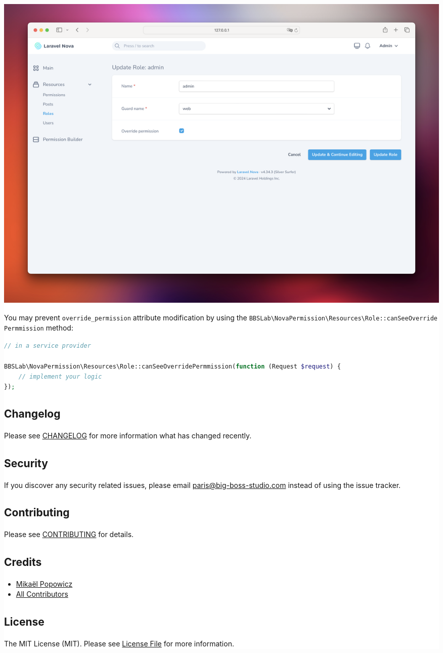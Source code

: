 ![super admin](docs/super-admin-role.png)

You may prevent `override_permission` attribute modification by using the `BBSLab\NovaPermission\Resources\Role::canSeeOverridePermmission` method:

```php
// in a service provider

BBSLab\NovaPermission\Resources\Role::canSeeOverridePermmission(function (Request $request) {
    // implement your logic
});
``` 

## Changelog

Please see [CHANGELOG](CHANGELOG.md) for more information what has changed recently.

## Security

If you discover any security related issues, please email paris@big-boss-studio.com instead of using the issue tracker.

## Contributing

Please see [CONTRIBUTING](CONTRIBUTING.md) for details.

## Credits

- [Mikaël Popowicz](https://github.com/mikaelpopowicz)
- [All Contributors](../../contributors)

## License

The MIT License (MIT). Please see [License File](LICENSE.md) for more information.
